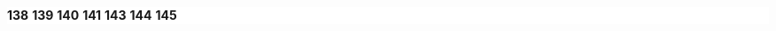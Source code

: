 <td style="text-align: center;"></td>
<td style="text-align: center;"></td>
<td style="text-align: center;"></td>
<td style="text-align: center;"></td>
<td style="text-align: center;"></td>
</tr>
<tr class="even">
<td style="text-align: center;"><strong>138</strong></td>
<td style="text-align: center;"></td>
<td style="text-align: center;"></td>
<td style="text-align: center;"></td>
<td style="text-align: center;"></td>
<td style="text-align: center;"></td>
<td style="text-align: center;"></td>
</tr>
<tr class="odd">
<td style="text-align: center;"><strong>139</strong></td>
<td style="text-align: center;"></td>
<td style="text-align: center;"></td>
<td style="text-align: center;"></td>
<td style="text-align: center;"></td>
<td style="text-align: center;"></td>
<td style="text-align: center;"></td>
</tr>
<tr class="even">
<td style="text-align: center;"><strong>140</strong></td>
<td style="text-align: center;"></td>
<td style="text-align: center;"></td>
<td style="text-align: center;"></td>
<td style="text-align: center;"></td>
<td style="text-align: center;"></td>
<td style="text-align: center;"></td>
</tr>
<tr class="odd">
<td style="text-align: center;"><strong>141</strong></td>
<td style="text-align: center;"></td>
<td style="text-align: center;"></td>
<td style="text-align: center;"></td>
<td style="text-align: center;"></td>
<td style="text-align: center;"></td>
<td style="text-align: center;"></td>
</tr>
<tr class="even">
<td style="text-align: center;"><strong>143</strong></td>
<td style="text-align: center;"></td>
<td style="text-align: center;"></td>
<td style="text-align: center;"></td>
<td style="text-align: center;"></td>
<td style="text-align: center;"></td>
<td style="text-align: center;"></td>
</tr>
<tr class="odd">
<td style="text-align: center;"><strong>144</strong></td>
<td style="text-align: center;"></td>
<td style="text-align: center;"></td>
<td style="text-align: center;"></td>
<td style="text-align: center;"></td>
<td style="text-align: center;"></td>
<td style="text-align: center;"></td>
</tr>
<tr class="even">
<td style="text-align: center;"><strong>145</strong></td>
<td style="text-align: center;"></td>
<td style="text-align: center;"></td>